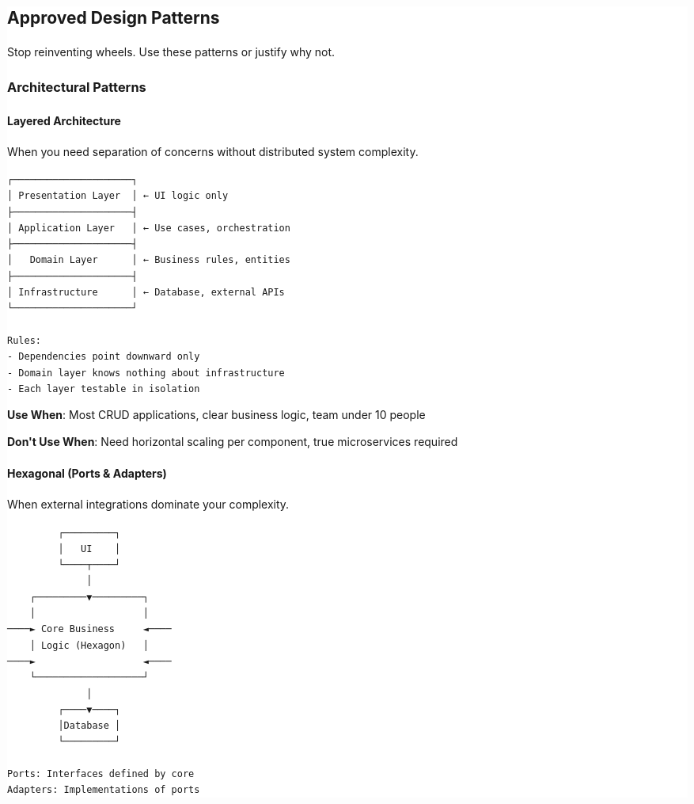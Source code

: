 ## Approved Design Patterns

Stop reinventing wheels. Use these patterns or justify why not.

### Architectural Patterns

#### Layered Architecture
When you need separation of concerns without distributed system complexity.

```
┌─────────────────────┐
│ Presentation Layer  │ ← UI logic only
├─────────────────────┤
│ Application Layer   │ ← Use cases, orchestration
├─────────────────────┤
│   Domain Layer      │ ← Business rules, entities
├─────────────────────┤
│ Infrastructure      │ ← Database, external APIs
└─────────────────────┘

Rules:
- Dependencies point downward only
- Domain layer knows nothing about infrastructure
- Each layer testable in isolation
```

**Use When**: Most CRUD applications, clear business logic, team under 10 people

**Don't Use When**: Need horizontal scaling per component, true microservices required

#### Hexagonal (Ports & Adapters)
When external integrations dominate your complexity.

```
         ┌─────────┐
         │   UI    │
         └────┬────┘
              │
    ┌─────────▼─────────┐
    │                   │
────► Core Business     ◄────
    │ Logic (Hexagon)   │
────►                   ◄────
    └───────────────────┘
              │
         ┌────▼────┐
         │Database │
         └─────────┘

Ports: Interfaces defined by core
Adapters: Implementations of ports
```

